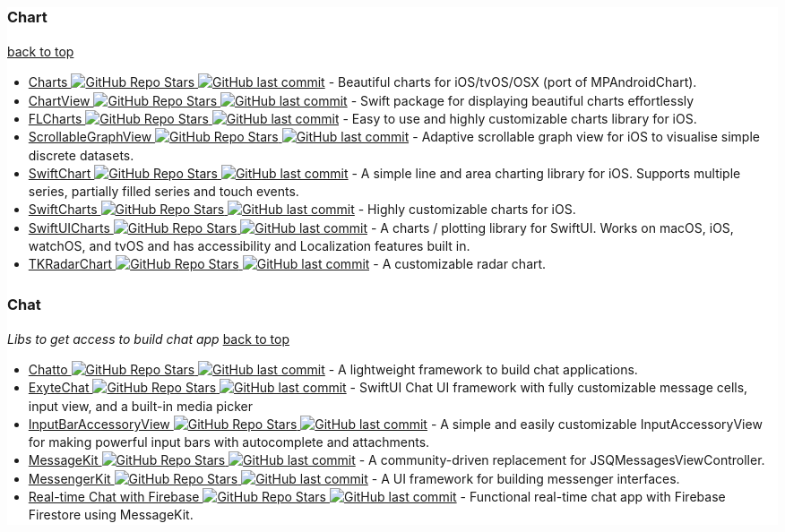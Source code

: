 ### Chart
[back to top](#readme) 

* [Charts ![GitHub Repo Stars](https://img.shields.io/github/stars/ChartsOrg/Charts) ![GitHub last commit](https://img.shields.io/github/last-commit/ChartsOrg/Charts)](https://github.com/ChartsOrg/Charts) - Beautiful charts for iOS/tvOS/OSX (port of MPAndroidChart).
* [ChartView ![GitHub Repo Stars](https://img.shields.io/github/stars/AppPear/ChartView) ![GitHub last commit](https://img.shields.io/github/last-commit/AppPear/ChartView)](https://github.com/AppPear/ChartView) - Swift package for displaying beautiful charts effortlessly
* [FLCharts ![GitHub Repo Stars](https://img.shields.io/github/stars/francescoleoni98/FLCharts) ![GitHub last commit](https://img.shields.io/github/last-commit/francescoleoni98/FLCharts)](https://github.com/francescoleoni98/FLCharts) - Easy to use and highly customizable charts library for iOS.
* [ScrollableGraphView ![GitHub Repo Stars](https://img.shields.io/github/stars/philackm/ScrollableGraphView) ![GitHub last commit](https://img.shields.io/github/last-commit/philackm/ScrollableGraphView)](https://github.com/philackm/ScrollableGraphView) - Adaptive scrollable graph view for iOS to visualise simple discrete datasets.
* [SwiftChart ![GitHub Repo Stars](https://img.shields.io/github/stars/gpbl/SwiftChart) ![GitHub last commit](https://img.shields.io/github/last-commit/gpbl/SwiftChart)](https://github.com/gpbl/SwiftChart) - A simple line and area charting library for iOS. Supports multiple series, partially filled series and touch events.
* [SwiftCharts ![GitHub Repo Stars](https://img.shields.io/github/stars/owlmafia/SwiftCharts) ![GitHub last commit](https://img.shields.io/github/last-commit/owlmafia/SwiftCharts)](https://github.com/owlmafia/SwiftCharts) - Highly customizable charts for iOS.
* [SwiftUICharts ![GitHub Repo Stars](https://img.shields.io/github/stars/willdale/SwiftUICharts) ![GitHub last commit](https://img.shields.io/github/last-commit/willdale/SwiftUICharts)](https://github.com/willdale/SwiftUICharts) - A charts / plotting library for SwiftUI. Works on macOS, iOS, watchOS, and tvOS and has accessibility and Localization features built in.
* [TKRadarChart ![GitHub Repo Stars](https://img.shields.io/github/stars/TBXark/TKRadarChart) ![GitHub last commit](https://img.shields.io/github/last-commit/TBXark/TKRadarChart)](https://github.com/TBXark/TKRadarChart) - A customizable radar chart.

### Chat
*Libs to get access to build chat app* [back to top](#readme) 

* [Chatto ![GitHub Repo Stars](https://img.shields.io/github/stars/badoo/Chatto) ![GitHub last commit](https://img.shields.io/github/last-commit/badoo/Chatto)](https://github.com/badoo/Chatto) - A lightweight framework to build chat applications.
* [ExyteChat ![GitHub Repo Stars](https://img.shields.io/github/stars/exyte/chat) ![GitHub last commit](https://img.shields.io/github/last-commit/exyte/chat)](https://github.com/exyte/chat) - SwiftUI Chat UI framework with fully customizable message cells, input view, and a built-in media picker
* [InputBarAccessoryView ![GitHub Repo Stars](https://img.shields.io/github/stars/nathantannar4/InputBarAccessoryView) ![GitHub last commit](https://img.shields.io/github/last-commit/nathantannar4/InputBarAccessoryView)](https://github.com/nathantannar4/InputBarAccessoryView) - A simple and easily customizable InputAccessoryView for making powerful input bars with autocomplete and attachments.
* [MessageKit ![GitHub Repo Stars](https://img.shields.io/github/stars/MessageKit/MessageKit) ![GitHub last commit](https://img.shields.io/github/last-commit/MessageKit/MessageKit)](https://github.com/MessageKit/MessageKit) - A community-driven replacement for JSQMessagesViewController.
* [MessengerKit ![GitHub Repo Stars](https://img.shields.io/github/stars/steve228uk/MessengerKit) ![GitHub last commit](https://img.shields.io/github/last-commit/steve228uk/MessengerKit)](https://github.com/steve228uk/MessengerKit) - A UI framework for building messenger interfaces.
* [Real-time Chat with Firebase ![GitHub Repo Stars](https://img.shields.io/github/stars/instamobile/messenger-iOS-chat-swift-firestore) ![GitHub last commit](https://img.shields.io/github/last-commit/instamobile/messenger-iOS-chat-swift-firestore)](https://github.com/instamobile/messenger-iOS-chat-swift-firestore) - Functional real-time chat app with Firebase Firestore using MessageKit.
